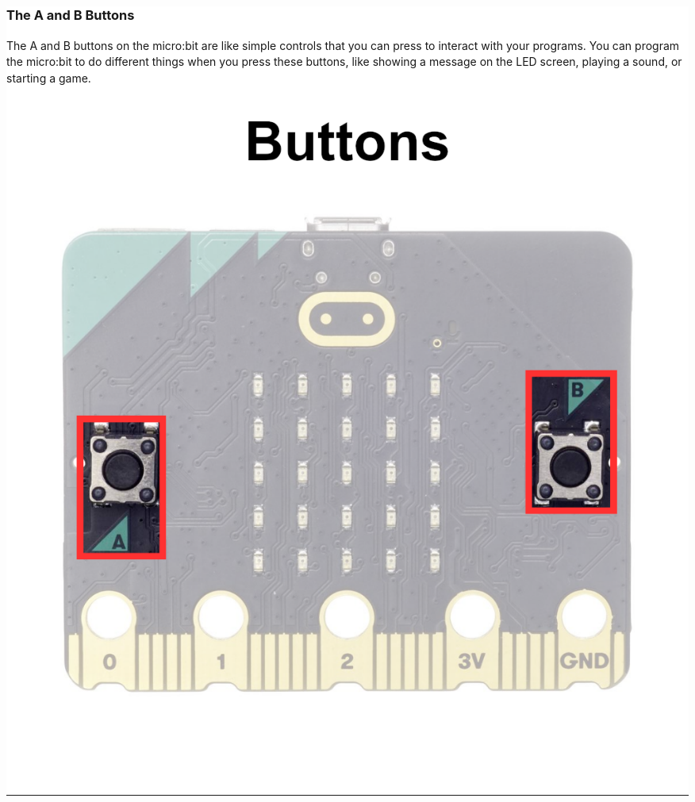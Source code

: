 ###  The A and B Buttons

The A and B buttons on the micro:bit are like simple controls that you can press to interact with your programs. You can program the micro:bit to do different things when you press these buttons, like showing a message on the LED screen, playing a sound, or starting a game.

![microbit-buttons](assets/microbit-buttons.png)

---